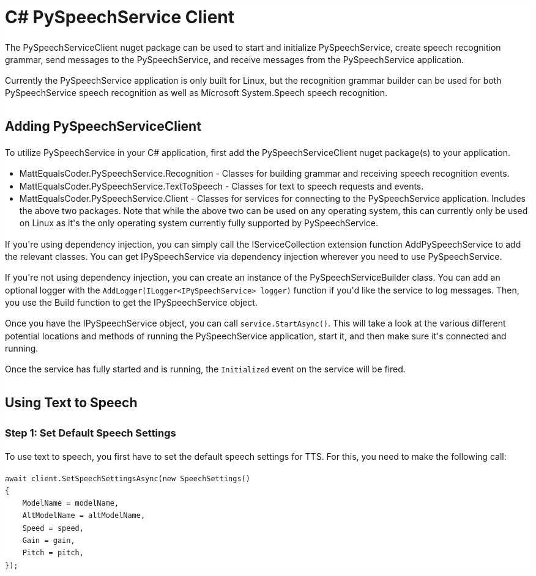 # C# PySpeechService Client

The PySpeechServiceClient nuget package can be used to start and initialize PySpeechService, create speech recognition grammar, send messages to the PySpeechService, and receive messages from the PySpeechService application.

Currently the PySpeechService application is only built for Linux, but the recognition grammar builder can be used for both PySpeechService speech recognition as well as Microsoft System.Speech speech recognition.

## Adding PySpeechServiceClient

To utilize PySpeechService in your C# application, first add the PySpeechServiceClient nuget package(s) to your application.

* MattEqualsCoder.PySpeechService.Recognition - Classes for building grammar and receiving speech recognition events.
* MattEqualsCoder.PySpeechService.TextToSpeech - Classes for text to speech requests and events.
* MattEqualsCoder.PySpeechService.Client - Classes for services for connecting to the PySpeechService application. Includes the above two packages. Note that while the above two can be used on any operating system, this can currently only be used on Linux as it's the only operating system currently fully supported by PySpeechService.

If you're using dependency injection, you can simply call the IServiceCollection extension function AddPySpeechService to add the relevant classes. You can get IPySpeechService via dependency injection wherever you need to use PySpeechService.

If you're not using dependency injection, you can create an instance of the PySpeechServiceBuilder class. You can add an optional logger with the `AddLogger(ILogger<IPySpeechService> logger)` function if you'd like the service to log messages. Then, you use the Build function to get the IPySpeechService object.

Once you have the IPySpeechService object, you can call `service.StartAsync()`. This will take a look at the various different potential locations and methods of running the PySpeechService application, start it, and then make sure it's connected and running.

Once the service has fully started and is running, the `Initialized` event on the service will be fired.

## Using Text to Speech

### Step 1: Set Default Speech Settings

To use text to speech, you first have to set the default speech settings for TTS. For this, you need to make the following call:

```
await client.SetSpeechSettingsAsync(new SpeechSettings()
{
    ModelName = modelName,
    AltModelName = altModelName,
    Speed = speed,
    Gain = gain,
    Pitch = pitch,
});
```
